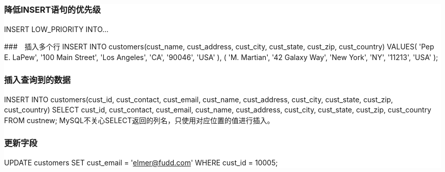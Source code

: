 ### 降低INSERT语句的优先级
INSERT LOW_PRIORITY INTO...

###　插入多个行
INSERT INTO customers(cust_name,
   cust_address,
   cust_city,
   cust_state,
   cust_zip,
   cust_country)
VALUES(
        'Pep E. LaPew',
        '100 Main Street',
        'Los Angeles',
        'CA',
        '90046',
        'USA'
     ),
      (
        'M. Martian',
        '42 Galaxy Way',
        'New York',
        'NY',
        '11213',
        'USA'
   );

### 插入查询到的数据
INSERT INTO customers(cust_id,
    cust_contact,
    cust_email,
    cust_name,
    cust_address,
    cust_city,
    cust_state,
    cust_zip,
    cust_country)
SELECT cust_id,
    cust_contact,
    cust_email,
    cust_name,
    cust_address,
    cust_city,
    cust_state,
    cust_zip,
    cust_country
FROM custnew;
MySQL不关心SELECT返回的列名，只使用对应位置的值进行插入。

### 更新字段
UPDATE customers
SET cust_email = 'elmer@fudd.com'
WHERE cust_id = 10005;
